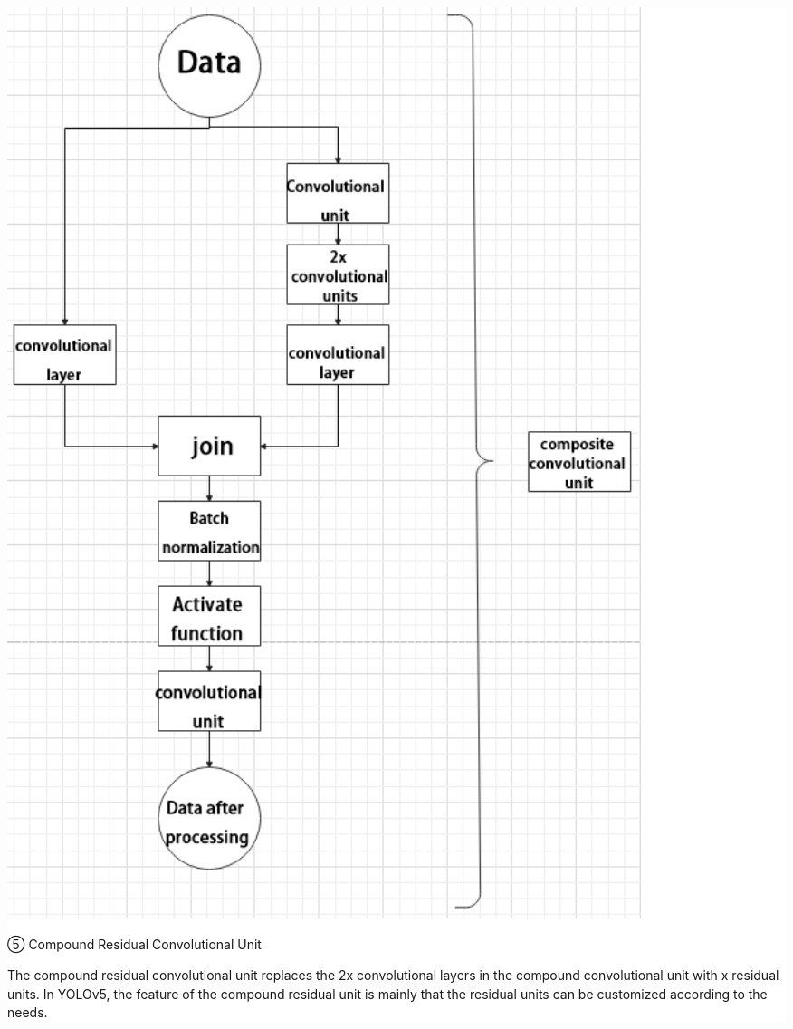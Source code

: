 <img class="common_img" src="../_static/media/chapter_7/section_2/image22.png" style="width:700px;" alt="18" />

⑤ Compound Residual Convolutional Unit

The compound residual convolutional unit replaces the 2x convolutional layers in the compound convolutional unit with x residual units. In YOLOv5, the feature of the compound residual unit is mainly that the residual units can be customized according to the needs.
